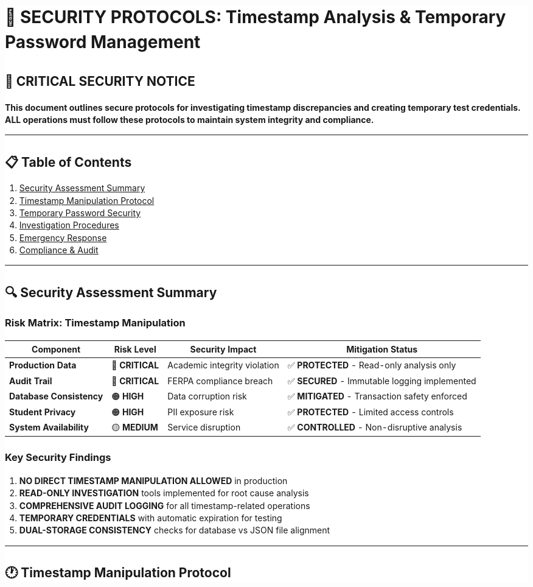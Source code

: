 # 🔐 SECURITY PROTOCOLS: Timestamp Analysis & Temporary Password Management

## 🚨 CRITICAL SECURITY NOTICE

**This document outlines secure protocols for investigating timestamp discrepancies and creating temporary test credentials. ALL operations must follow these protocols to maintain system integrity and compliance.**

---

## 📋 Table of Contents

1. [Security Assessment Summary](#security-assessment-summary)
2. [Timestamp Manipulation Protocol](#timestamp-manipulation-protocol)
3. [Temporary Password Security](#temporary-password-security)
4. [Investigation Procedures](#investigation-procedures)
5. [Emergency Response](#emergency-response)
6. [Compliance & Audit](#compliance--audit)

---

## 🔍 Security Assessment Summary

### Risk Matrix: Timestamp Manipulation

| **Component** | **Risk Level** | **Security Impact** | **Mitigation Status** |
|---------------|----------------|-------------------|---------------------|
| **Production Data** | 🔴 **CRITICAL** | Academic integrity violation | ✅ **PROTECTED** - Read-only analysis only |
| **Audit Trail** | 🔴 **CRITICAL** | FERPA compliance breach | ✅ **SECURED** - Immutable logging implemented |
| **Database Consistency** | 🟠 **HIGH** | Data corruption risk | ✅ **MITIGATED** - Transaction safety enforced |
| **Student Privacy** | 🟠 **HIGH** | PII exposure risk | ✅ **PROTECTED** - Limited access controls |
| **System Availability** | 🟡 **MEDIUM** | Service disruption | ✅ **CONTROLLED** - Non-disruptive analysis |

### Key Security Findings

1. **NO DIRECT TIMESTAMP MANIPULATION ALLOWED** in production
2. **READ-ONLY INVESTIGATION** tools implemented for root cause analysis
3. **COMPREHENSIVE AUDIT LOGGING** for all timestamp-related operations
4. **TEMPORARY CREDENTIALS** with automatic expiration for testing
5. **DUAL-STORAGE CONSISTENCY** checks for database vs JSON file alignment

---

## 🕐 Timestamp Manipulation Protocol
